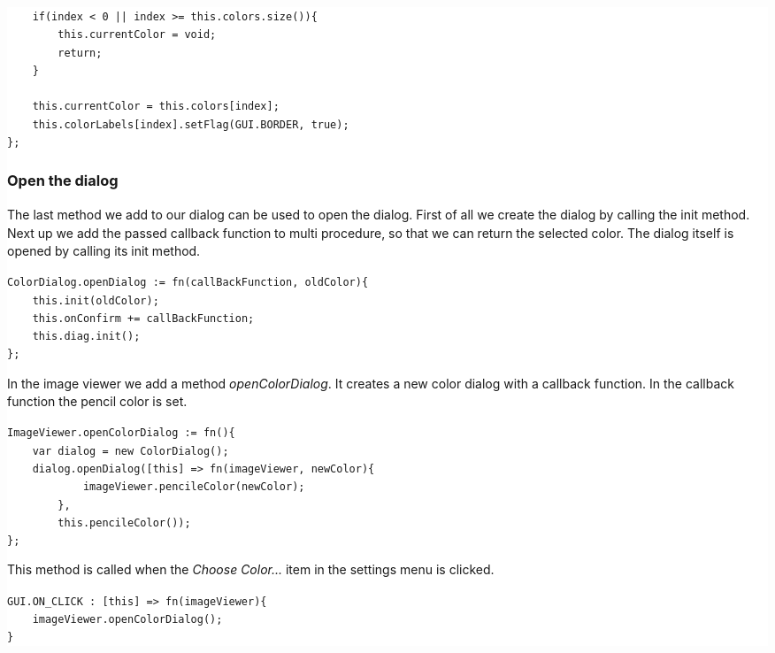         if(index < 0 || index >= this.colors.size()){
            this.currentColor = void;
            return;
        }
        
        this.currentColor = this.colors[index];
        this.colorLabels[index].setFlag(GUI.BORDER, true);
    };


### Open the dialog
The last method we add to our dialog can be used to open the dialog.
First of all we create the dialog by calling the init method.
Next up we add the passed callback function to multi procedure, so that we can return the selected color.
The dialog itself is opened by calling its init method.




    ColorDialog.openDialog := fn(callBackFunction, oldColor){
        this.init(oldColor);
        this.onConfirm += callBackFunction;
        this.diag.init();
    };


In the image viewer we add a method _openColorDialog_.
It creates a new color dialog with a callback function.
In the callback function the pencil color is set.




    ImageViewer.openColorDialog := fn(){
        var dialog = new ColorDialog();
        dialog.openDialog([this] => fn(imageViewer, newColor){
                imageViewer.pencileColor(newColor);
            },
            this.pencileColor());
    };


This method is called when the _Choose Color..._ item in the settings menu is clicked.




    GUI.ON_CLICK : [this] => fn(imageViewer){
        imageViewer.openColorDialog();
    }



